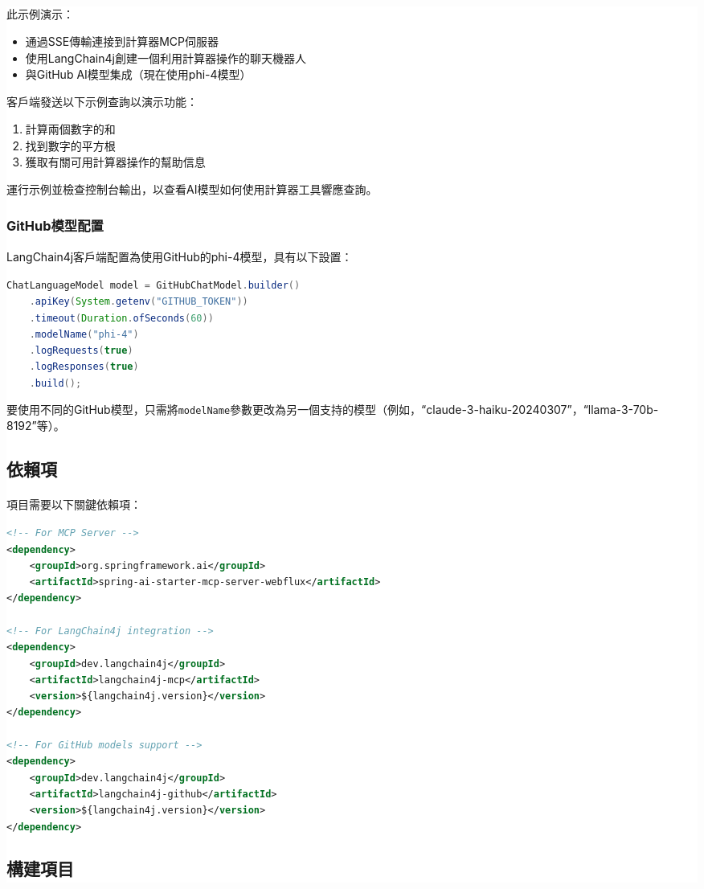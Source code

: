 此示例演示：
- 通過SSE傳輸連接到計算器MCP伺服器
- 使用LangChain4j創建一個利用計算器操作的聊天機器人
- 與GitHub AI模型集成（現在使用phi-4模型）

客戶端發送以下示例查詢以演示功能：
1. 計算兩個數字的和
2. 找到數字的平方根
3. 獲取有關可用計算器操作的幫助信息

運行示例並檢查控制台輸出，以查看AI模型如何使用計算器工具響應查詢。

### GitHub模型配置

LangChain4j客戶端配置為使用GitHub的phi-4模型，具有以下設置：

```java
ChatLanguageModel model = GitHubChatModel.builder()
    .apiKey(System.getenv("GITHUB_TOKEN"))
    .timeout(Duration.ofSeconds(60))
    .modelName("phi-4")
    .logRequests(true)
    .logResponses(true)
    .build();
```

要使用不同的GitHub模型，只需將`modelName`參數更改為另一個支持的模型（例如，“claude-3-haiku-20240307”，“llama-3-70b-8192”等）。

## 依賴項

項目需要以下關鍵依賴項：

```xml
<!-- For MCP Server -->
<dependency>
    <groupId>org.springframework.ai</groupId>
    <artifactId>spring-ai-starter-mcp-server-webflux</artifactId>
</dependency>

<!-- For LangChain4j integration -->
<dependency>
    <groupId>dev.langchain4j</groupId>
    <artifactId>langchain4j-mcp</artifactId>
    <version>${langchain4j.version}</version>
</dependency>

<!-- For GitHub models support -->
<dependency>
    <groupId>dev.langchain4j</groupId>
    <artifactId>langchain4j-github</artifactId>
    <version>${langchain4j.version}</version>
</dependency>
```

## 構建項目
